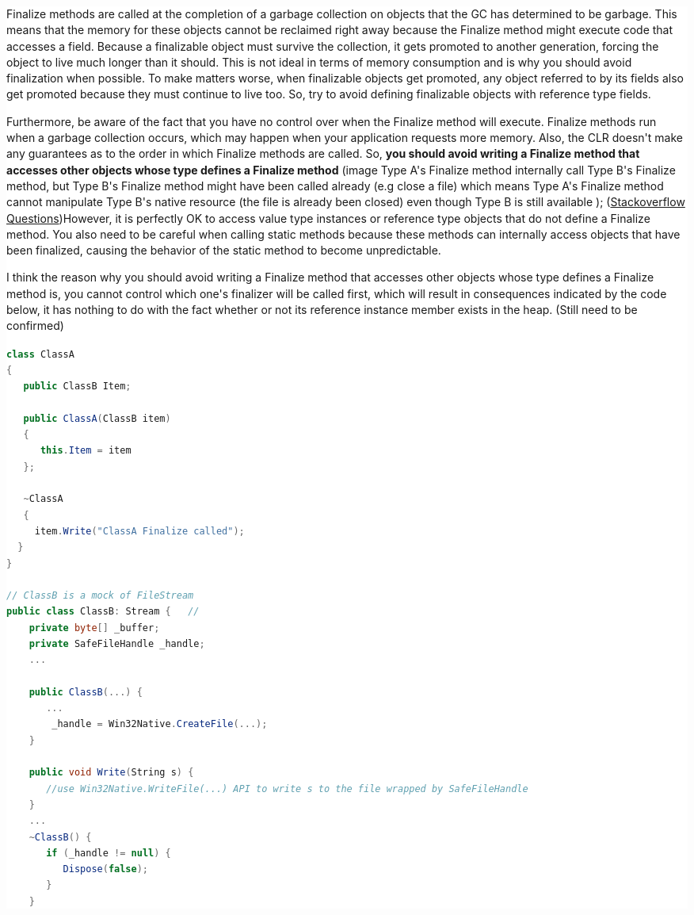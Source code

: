 Finalize methods are called at the completion of a garbage collection on objects that the GC has determined to be garbage. This means that the memory for these objects cannot be reclaimed right away because the Finalize method might execute code that accesses a field. Because a finalizable object must survive the collection, it gets promoted to another generation, forcing the object to live much longer than it should. This is not ideal in terms of memory consumption and is why you should avoid finalization when possible. To make matters worse, when finalizable objects get promoted, any object referred to by its fields also get promoted because they must continue to live too. So, try to avoid defining finalizable objects with reference type fields.

Furthermore, be aware of the fact that you have no control over when the Finalize method will execute. Finalize methods run when a garbage collection occurs, which may happen when your application requests more memory. Also, the CLR doesn't make any guarantees as to the order in which Finalize methods are called. So, **you should avoid writing a Finalize method that accesses other objects whose type defines a Finalize method** (image Type A's Finalize method internally call Type B's Finalize method, but Type B's Finalize method might have been called already (e.g close a file) which means Type A's Finalize method cannot manipulate Type B's native resource (the file is already been closed) even though Type B is still available ); ([Stackoverflow Questions](https://stackoverflow.com/questions/67093620/why-it-is-ok-to-a-type-to-access-a-reference-member-in-the-types-finalize-but-n?noredirect=1#comment118601135_67093620))However, it is perfectly OK to access value type instances or reference type objects that do not define a Finalize method. You also need to be careful when calling static methods because these methods can internally access objects that have been finalized, causing the behavior of the static method to become unpredictable.

I think the reason why you should avoid writing a Finalize method that accesses other objects whose type defines a Finalize method is, you cannot control which one's finalizer will be called first, which will result in consequences indicated by the code below, it has nothing to do with the fact whether or not its reference instance member exists in the heap. (Still need to be confirmed)


```C#
class ClassA  
{
   public ClassB Item;

   public ClassA(ClassB item) 
   { 
      this.Item = item 
   };

   ~ClassA 
   {
     item.Write("ClassA Finalize called");
  }
}

// ClassB is a mock of FileStream  
public class ClassB: Stream {   // 
    private byte[] _buffer;
    private SafeFileHandle _handle;
    ...

    public ClassB(...) {
       ...
        _handle = Win32Native.CreateFile(...);
    }

    public void Write(String s) {
       //use Win32Native.WriteFile(...) API to write s to the file wrapped by SafeFileHandle
    }
    ...
    ~ClassB() {
       if (_handle != null) {
          Dispose(false);
       }
    }

```